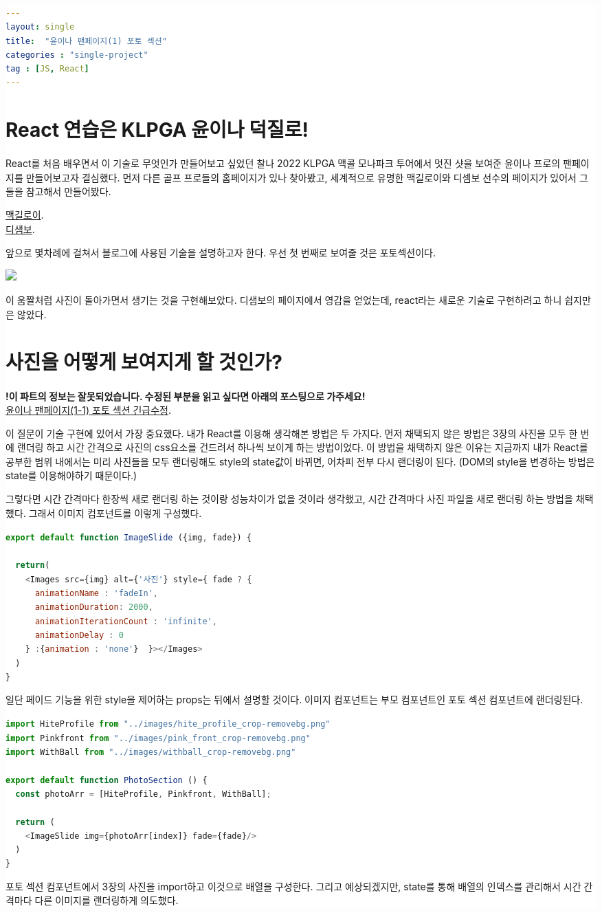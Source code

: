 ```yaml
---
layout: single
title:  "윤이나 팬페이지(1) 포토 섹션"
categories : "single-project"
tag : [JS, React]
---
```


# React 연습은 KLPGA 윤이나 덕질로!

React를 처음 배우면서 이 기술로 무엇인가 만들어보고 싶었던 찰나 2022 KLPGA 맥콜 모나파크 투어에서 멋진 샷을 보여준 윤이나 프로의 팬페이지를 만들어보고자 결심했다. 먼저 다른 골프 프로들의 홈페이지가 있나 찾아봤고, 세계적으로 유명한 맥길로이와 디셈보 선수의 페이지가 있어서 그 둘을 참고해서 만들어봤다.

[맥길로이](http://www.rorymcilroy.com/). <br>
[디샘보](https://brysondechambeau.com/).

앞으로 몇차례에 걸쳐서 블로그에 사용된 기술을 설명하고자 한다. 우선 첫 번째로 보여줄 것은 포토섹션이다.

<img src = '{{site.url}}/images/Ina_PhotoSectiongif.gif' width = '100%' />

이 움짤처럼 사진이 돌아가면서 생기는 것을 구현해보았다. 디샘보의 페이지에서 영감을 얻었는데, react라는 새로운 기술로 구현하려고 하니 쉽지만은 않았다.

# 사진을 어떻게 보여지게 할 것인가?

**!이 파트의 정보는 잘못되었습니다. 수정된 부분을 읽고 싶다면 아래의 포스팅으로 가주세요!** <br>
[윤이나 팬페이지(1-1) 포토 섹션 긴급수정](https://wooseokc.github.io/single-project/PhotoSectionFix-copy/).

이 질문이 기술 구현에 있어서 가장 중요했다. 내가 React를 이용해 생각해본 방법은 두 가지다. 먼저 채택되지 않은 방법은 3장의 사진을 모두 한 번에 랜더링 하고 시간 간격으로 사진의 css요소를 건드려서 하나씩 보이게 하는 방법이었다. 이 방법을 채택하지 않은 이유는 지금까지 내가 React를 공부한 범위 내에서는 미리 사진들을 모두 랜더링해도 style의 state값이 바뀌면, 어차피 전부 다시 랜더링이 된다. (DOM의 style을 변경하는 방법은 state를 이용해야하기 때문이다.)

그렇다면 시간 간격마다 한장씩 새로 랜더링 하는 것이랑 성능차이가 없을 것이라 생각했고, 시간 간격마다 사진 파일을 새로 랜더링 하는 방법을 채택했다. 그래서 이미지 컴포넌트를 이렇게 구성했다.

```js
export default function ImageSlide ({img, fade}) {
  
  return(
    <Images src={img} alt={'사진'} style={ fade ? {
      animationName : 'fadeIn',
      animationDuration: 2000,
      animationIterationCount : 'infinite',
      animationDelay : 0
    } :{animation : 'none'}  }></Images>
  )
}

```
일단 페이드 기능을 위한 style을 제어하는 props는 뒤에서 설명할 것이다. 이미지 컴포넌트는 부모 컴포넌트인 포토 섹션 컴포넌트에 랜더링된다. 

```js
import HiteProfile from "../images/hite_profile_crop-removebg.png"
import Pinkfront from "../images/pink_front_crop-removebg.png"
import WithBall from "../images/withball_crop-removebg.png"

export default function PhotoSection () {
  const photoArr = [HiteProfile, Pinkfront, WithBall];

  return (
    <ImageSlide img={photoArr[index]} fade={fade}/>
  ) 
}
```
포토 섹션 컴포넌트에서 3장의 사진을 import하고 이것으로 배열을 구성한다. 그리고 예상되겠지만, state를 통해 배열의 인덱스를 관리해서 시간 간격마다 다른 이미지를 랜더링하게 의도했다.